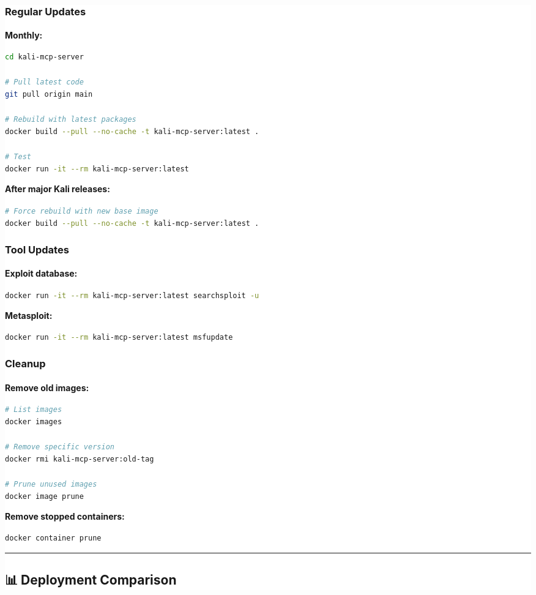 ### Regular Updates

**Monthly:**
```bash
cd kali-mcp-server

# Pull latest code
git pull origin main

# Rebuild with latest packages
docker build --pull --no-cache -t kali-mcp-server:latest .

# Test
docker run -it --rm kali-mcp-server:latest
```

**After major Kali releases:**
```bash
# Force rebuild with new base image
docker build --pull --no-cache -t kali-mcp-server:latest .
```

### Tool Updates

**Exploit database:**
```bash
docker run -it --rm kali-mcp-server:latest searchsploit -u
```

**Metasploit:**
```bash
docker run -it --rm kali-mcp-server:latest msfupdate
```

### Cleanup

**Remove old images:**
```bash
# List images
docker images

# Remove specific version
docker rmi kali-mcp-server:old-tag

# Prune unused images
docker image prune
```

**Remove stopped containers:**
```bash
docker container prune
```

---

## 📊 Deployment Comparison
